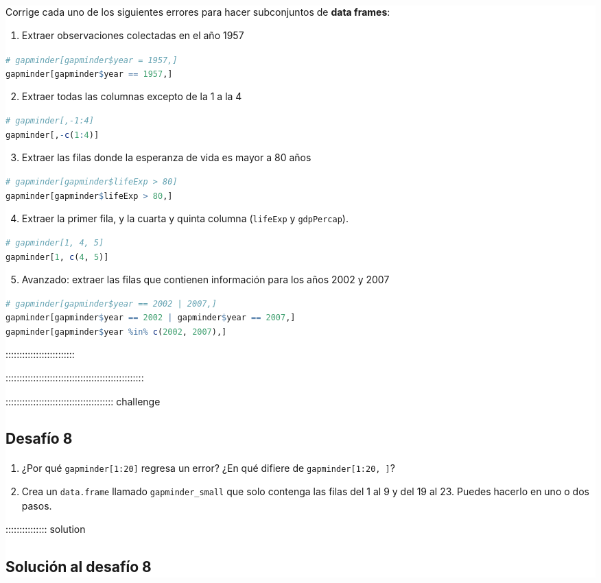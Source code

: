 Corrige cada uno de los siguientes errores para hacer subconjuntos de
**data frames**:

1. Extraer observaciones colectadas en el año 1957
  
  
  ``` r
  # gapminder[gapminder$year = 1957,]
  gapminder[gapminder$year == 1957,]
  ```

2. Extraer todas las columnas excepto de la 1 a la 4
  
  
  ``` r
  # gapminder[,-1:4]
  gapminder[,-c(1:4)]
  ```

3. Extraer las filas donde la esperanza de vida es mayor a 80 años
  
  
  ``` r
  # gapminder[gapminder$lifeExp > 80]
  gapminder[gapminder$lifeExp > 80,]
  ```

4. Extraer la primer fila, y la cuarta y quinta columna
  (`lifeExp` y `gdpPercap`).
  
  
  ``` r
  # gapminder[1, 4, 5]
  gapminder[1, c(4, 5)]
  ```

5. Avanzado: extraer las filas que contienen información para los años 2002
  y 2007
  
  
  ``` r
  # gapminder[gapminder$year == 2002 | 2007,]
  gapminder[gapminder$year == 2002 | gapminder$year == 2007,]
  gapminder[gapminder$year %in% c(2002, 2007),]
  ```

:::::::::::::::::::::::::

::::::::::::::::::::::::::::::::::::::::::::::::::

:::::::::::::::::::::::::::::::::::::::  challenge

## Desafío 8

1. ¿Por qué `gapminder[1:20]` regresa un error? ¿En qué difiere de `gapminder[1:20, ]`?

2. Crea un `data.frame` llamado `gapminder_small` que solo contenga las filas del 1
  al 9 y del 19 al 23. Puedes hacerlo en uno o dos pasos.

:::::::::::::::  solution

## Solución al desafío 8
